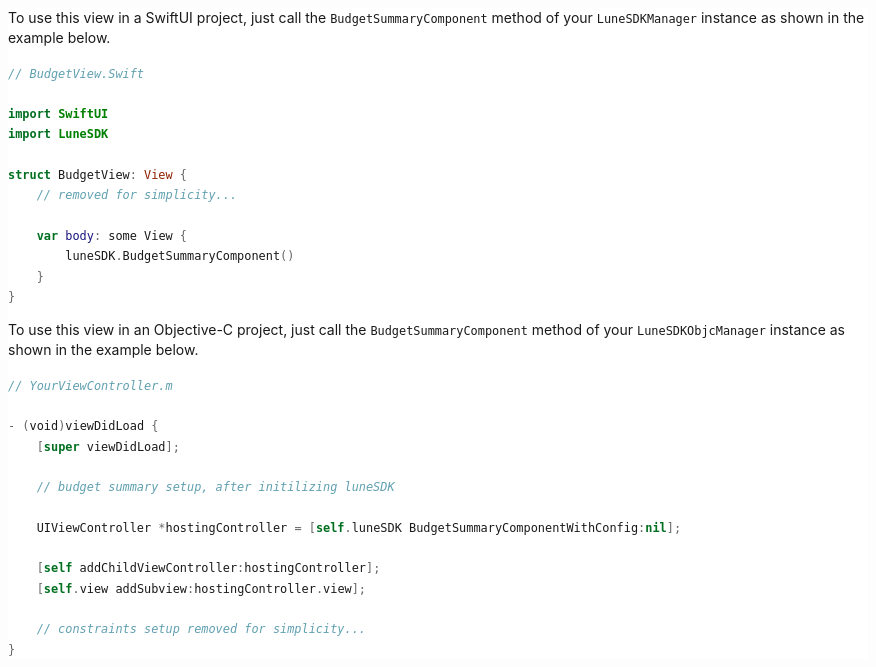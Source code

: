 To use this view in a SwiftUI project, just call the
`BudgetSummaryComponent` method of your `LuneSDKManager` instance as
shown in the example below.

```swift
// BudgetView.Swift

import SwiftUI
import LuneSDK

struct BudgetView: View {
    // removed for simplicity...

    var body: some View {
        luneSDK.BudgetSummaryComponent()
    }
}
```

To use this view in an Objective-C project, just call the
`BudgetSummaryComponent` method of your `LuneSDKObjcManager` instance as
shown in the example below.

```swift
// YourViewController.m

- (void)viewDidLoad {
    [super viewDidLoad];

    // budget summary setup, after initilizing luneSDK

    UIViewController *hostingController = [self.luneSDK BudgetSummaryComponentWithConfig:nil];

    [self addChildViewController:hostingController];
    [self.view addSubview:hostingController.view];

    // constraints setup removed for simplicity...
}
```

